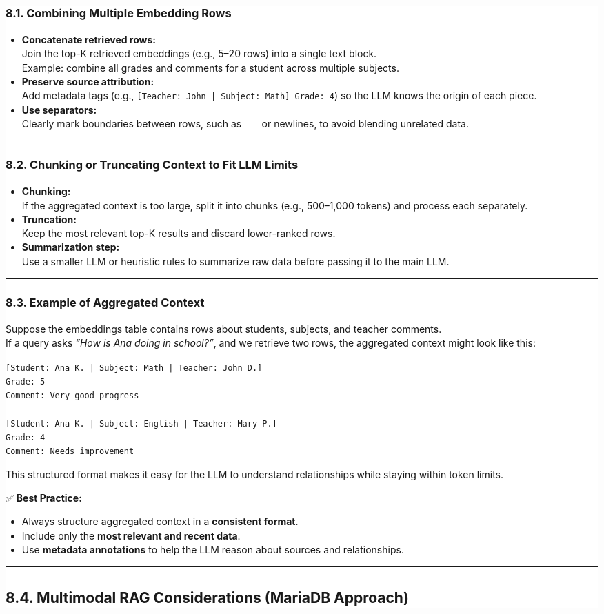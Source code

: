 ### 8.1. Combining Multiple Embedding Rows

- **Concatenate retrieved rows:**  
  Join the top-K retrieved embeddings (e.g., 5–20 rows) into a single text block.  
  Example: combine all grades and comments for a student across multiple subjects.
- **Preserve source attribution:**  
  Add metadata tags (e.g., `[Teacher: John | Subject: Math] Grade: 4`) so the LLM knows the origin of each piece.
- **Use separators:**  
  Clearly mark boundaries between rows, such as `---` or newlines, to avoid blending unrelated data.

---

### 8.2. Chunking or Truncating Context to Fit LLM Limits

- **Chunking:**  
  If the aggregated context is too large, split it into chunks (e.g., 500–1,000 tokens) and process each separately.
- **Truncation:**  
  Keep the most relevant top-K results and discard lower-ranked rows.
- **Summarization step:**  
  Use a smaller LLM or heuristic rules to summarize raw data before passing it
  to the main LLM.

---

### 8.3. Example of Aggregated Context

Suppose the embeddings table contains rows about students, subjects, and teacher comments.  
If a query asks _“How is Ana doing in school?”_, and we retrieve two rows, the
aggregated context might look like this:

```
[Student: Ana K. | Subject: Math | Teacher: John D.]
Grade: 5
Comment: Very good progress

[Student: Ana K. | Subject: English | Teacher: Mary P.]
Grade: 4
Comment: Needs improvement
```

This structured format makes it easy for the LLM to understand relationships while staying within token limits.

✅ **Best Practice:**

- Always structure aggregated context in a **consistent format**.
- Include only the **most relevant and recent data**.
- Use **metadata annotations** to help the LLM reason about sources and relationships.

---

## 8.4. Multimodal RAG Considerations (MariaDB Approach)
